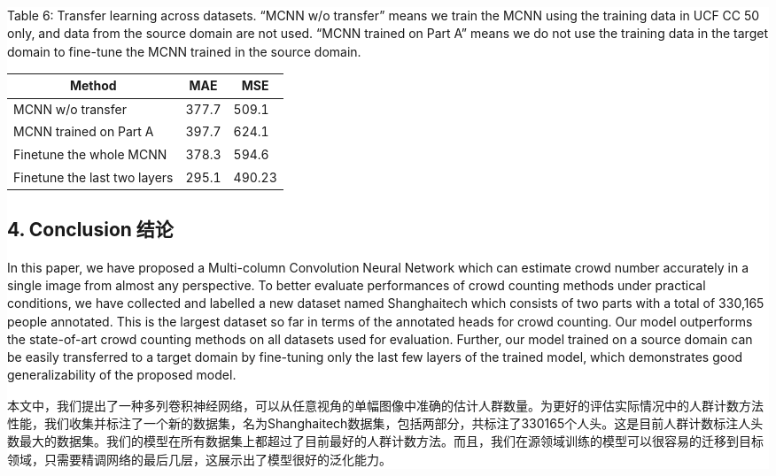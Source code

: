 Table 6: Transfer learning across datasets. “MCNN w/o transfer” means we train the MCNN using the training data in UCF CC 50 only, and data from the source domain are not used. “MCNN trained on Part A” means we do not use the training data in the target domain to fine-tune the MCNN trained in the source domain.

Method | MAE | MSE
--- | --- | ---
MCNN w/o transfer | 377.7 | 509.1
MCNN trained on Part A | 397.7 | 624.1
Finetune the whole MCNN | 378.3 | 594.6
Finetune the last two layers | 295.1 | 490.23

## 4. Conclusion 结论

In this paper, we have proposed a Multi-column Convolution Neural Network which can estimate crowd number accurately in a single image from almost any perspective. To better evaluate performances of crowd counting methods under practical conditions, we have collected and labelled a new dataset named Shanghaitech which consists of two parts with a total of 330,165 people annotated. This is the largest dataset so far in terms of the annotated heads for crowd counting. Our model outperforms the state-of-art crowd counting methods on all datasets used for evaluation. Further, our model trained on a source domain can be easily transferred to a target domain by fine-tuning only the last few layers of the trained model, which demonstrates good generalizability of the proposed model.

本文中，我们提出了一种多列卷积神经网络，可以从任意视角的单幅图像中准确的估计人群数量。为更好的评估实际情况中的人群计数方法性能，我们收集并标注了一个新的数据集，名为Shanghaitech数据集，包括两部分，共标注了330165个人头。这是目前人群计数标注人头数最大的数据集。我们的模型在所有数据集上都超过了目前最好的人群计数方法。而且，我们在源领域训练的模型可以很容易的迁移到目标领域，只需要精调网络的最后几层，这展示出了模型很好的泛化能力。